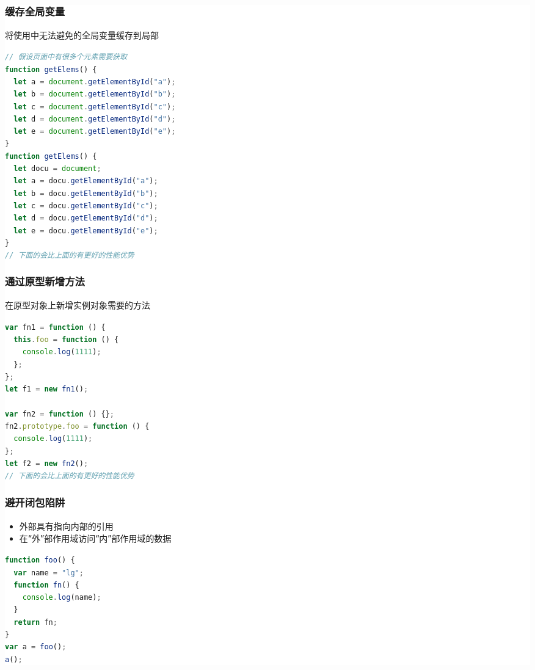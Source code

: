 
### 缓存全局变量

将使用中无法避免的全局变量缓存到局部

```js
// 假设页面中有很多个元素需要获取
function getElems() {
  let a = document.getElementById("a");
  let b = document.getElementById("b");
  let c = document.getElementById("c");
  let d = document.getElementById("d");
  let e = document.getElementById("e");
}
function getElems() {
  let docu = document;
  let a = docu.getElementById("a");
  let b = docu.getElementById("b");
  let c = docu.getElementById("c");
  let d = docu.getElementById("d");
  let e = docu.getElementById("e");
}
// 下面的会比上面的有更好的性能优势
```

### 通过原型新增方法

在原型对象上新增实例对象需要的方法

```js
var fn1 = function () {
  this.foo = function () {
    console.log(1111);
  };
};
let f1 = new fn1();

var fn2 = function () {};
fn2.prototype.foo = function () {
  console.log(1111);
};
let f2 = new fn2();
// 下面的会比上面的有更好的性能优势
```

### 避开闭包陷阱

- 外部具有指向内部的引用
- 在“外”部作用域访问“内”部作用域的数据

```js
function foo() {
  var name = "lg";
  function fn() {
    console.log(name);
  }
  return fn;
}
var a = foo();
a();
```
